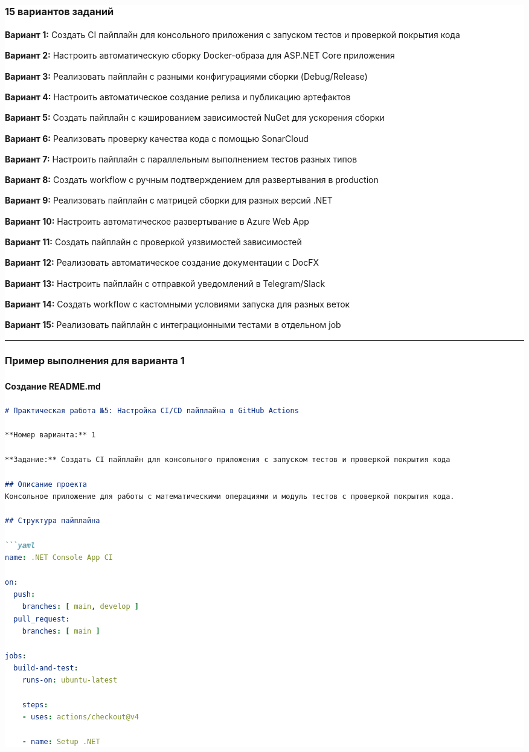 ### **15 вариантов заданий**

**Вариант 1:** Создать CI пайплайн для консольного приложения с запуском тестов и проверкой покрытия кода

**Вариант 2:** Настроить автоматическую сборку Docker-образа для ASP.NET Core приложения

**Вариант 3:** Реализовать пайплайн с разными конфигурациями сборки (Debug/Release)

**Вариант 4:** Настроить автоматическое создание релиза и публикацию артефактов

**Вариант 5:** Создать пайплайн с кэшированием зависимостей NuGet для ускорения сборки

**Вариант 6:** Реализовать проверку качества кода с помощью SonarCloud

**Вариант 7:** Настроить пайплайн с параллельным выполнением тестов разных типов

**Вариант 8:** Создать workflow с ручным подтверждением для развертывания в production

**Вариант 9:** Реализовать пайплайн с матрицей сборки для разных версий .NET

**Вариант 10:** Настроить автоматическое развертывание в Azure Web App

**Вариант 11:** Создать пайплайн с проверкой уязвимостей зависимостей

**Вариант 12:** Реализовать автоматическое создание документации с DocFX

**Вариант 13:** Настроить пайплайн с отправкой уведомлений в Telegram/Slack

**Вариант 14:** Создать workflow с кастомными условиями запуска для разных веток

**Вариант 15:** Реализовать пайплайн с интеграционными тестами в отдельном job

---

### **Пример выполнения для варианта 1**

#### **Создание README.md**

```markdown
# Практическая работа №5: Настройка CI/CD пайплайна в GitHub Actions

**Номер варианта:** 1

**Задание:** Создать CI пайплайн для консольного приложения с запуском тестов и проверкой покрытия кода

## Описание проекта
Консольное приложение для работы с математическими операциями и модуль тестов с проверкой покрытия кода.

## Структура пайплайна

```yaml
name: .NET Console App CI

on:
  push:
    branches: [ main, develop ]
  pull_request:
    branches: [ main ]

jobs:
  build-and-test:
    runs-on: ubuntu-latest
    
    steps:
    - uses: actions/checkout@v4
    
    - name: Setup .NET
```